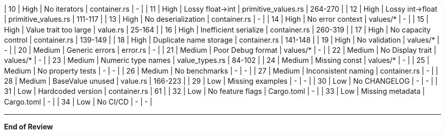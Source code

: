 | 10 | High | No iterators | container.rs | - |
| 11 | High | Lossy float→int | primitive_values.rs | 264-270 |
| 12 | High | Lossy int→float | primitive_values.rs | 111-117 |
| 13 | High | No deserialization | container.rs | - |
| 14 | High | No error context | values/* | - |
| 15 | High | Value trait too large | value.rs | 25-164 |
| 16 | High | Inefficient serialize | container.rs | 260-319 |
| 17 | High | No capacity control | container.rs | 139-149 |
| 18 | High | Duplicate name storage | container.rs | 141-148 |
| 19 | High | No validation | values/* | - |
| 20 | Medium | Generic errors | error.rs | - |
| 21 | Medium | Poor Debug format | values/* | - |
| 22 | Medium | No Display trait | values/* | - |
| 23 | Medium | Numeric type names | value_types.rs | 84-102 |
| 24 | Medium | Missing const | values/* | - |
| 25 | Medium | No property tests | - | - |
| 26 | Medium | No benchmarks | - | - |
| 27 | Medium | Inconsistent naming | container.rs | - |
| 28 | Medium | BaseValue unused | value.rs | 166-223 |
| 29 | Low | Missing examples | - | - |
| 30 | Low | No CHANGELOG | - | - |
| 31 | Low | Hardcoded version | container.rs | 61 |
| 32 | Low | No feature flags | Cargo.toml | - |
| 33 | Low | Missing metadata | Cargo.toml | - |
| 34 | Low | No CI/CD | - | - |

---

**End of Review**
